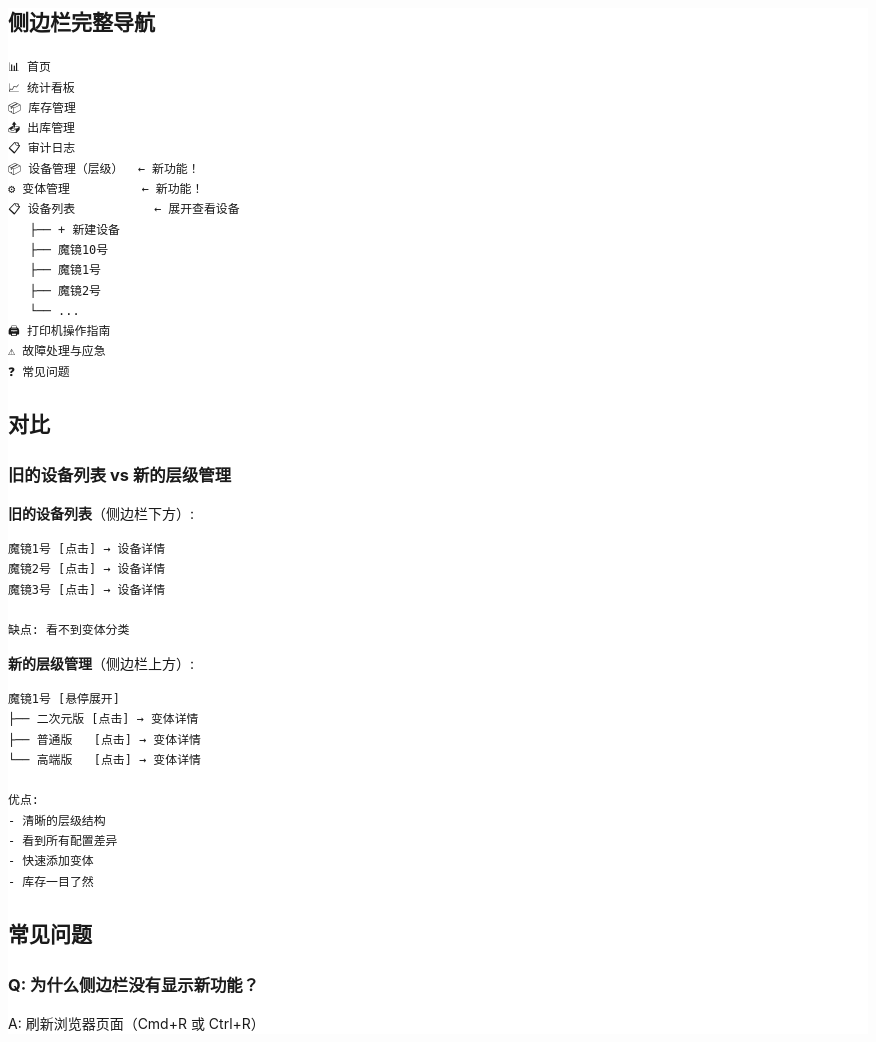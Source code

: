 ## 侧边栏完整导航

```
📊 首页
📈 统计看板
📦 库存管理
📤 出库管理
📋 审计日志
📦 设备管理（层级）  ← 新功能！
⚙️ 变体管理          ← 新功能！
📋 设备列表           ← 展开查看设备
   ├── + 新建设备
   ├── 魔镜10号
   ├── 魔镜1号
   ├── 魔镜2号
   └── ...
🖨️ 打印机操作指南
⚠️ 故障处理与应急
❓ 常见问题
```

## 对比

### 旧的设备列表 vs 新的层级管理

**旧的设备列表**（侧边栏下方）:
```
魔镜1号 [点击] → 设备详情
魔镜2号 [点击] → 设备详情
魔镜3号 [点击] → 设备详情

缺点: 看不到变体分类
```

**新的层级管理**（侧边栏上方）:
```
魔镜1号 [悬停展开]
├── 二次元版 [点击] → 变体详情
├── 普通版   [点击] → 变体详情
└── 高端版   [点击] → 变体详情

优点: 
- 清晰的层级结构
- 看到所有配置差异
- 快速添加变体
- 库存一目了然
```

## 常见问题

### Q: 为什么侧边栏没有显示新功能？
A: 刷新浏览器页面（Cmd+R 或 Ctrl+R）
